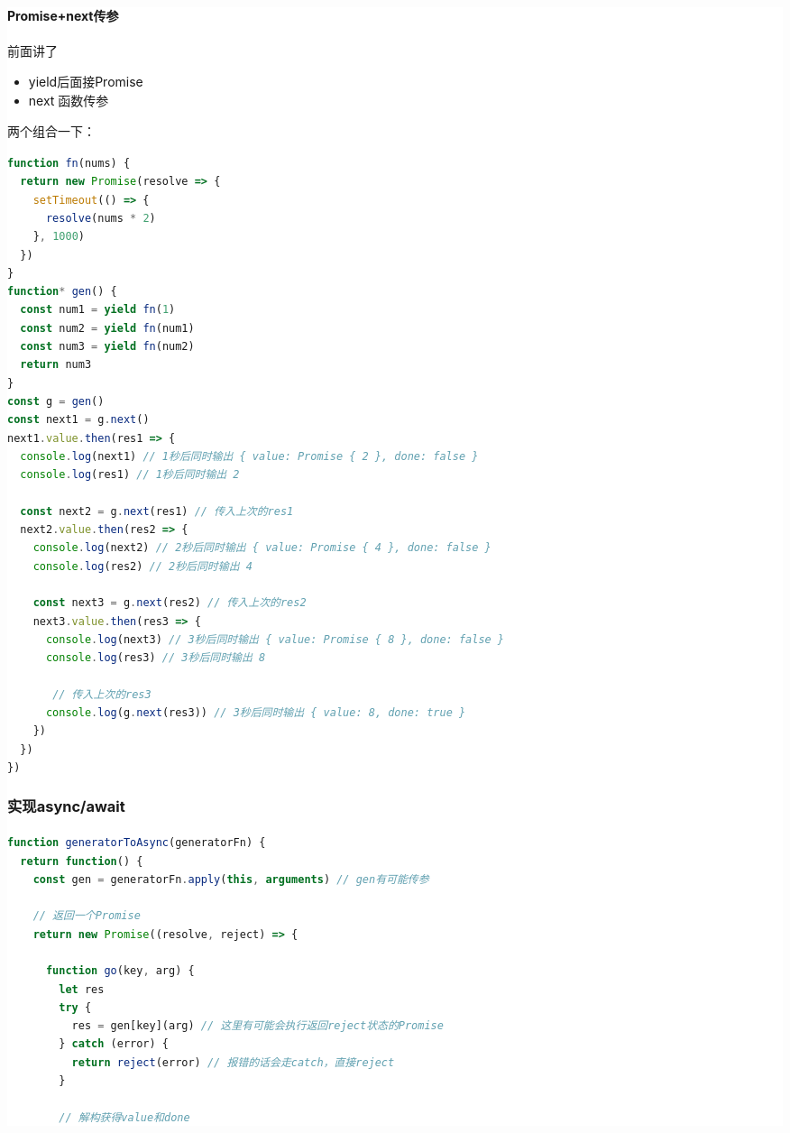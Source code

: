 #### Promise+next传参

前面讲了

 - yield后面接Promise
 - next 函数传参

两个组合一下：

```js
function fn(nums) {
  return new Promise(resolve => {
    setTimeout(() => {
      resolve(nums * 2)
    }, 1000)
  })
}
function* gen() {
  const num1 = yield fn(1)
  const num2 = yield fn(num1)
  const num3 = yield fn(num2)
  return num3
}
const g = gen()
const next1 = g.next()
next1.value.then(res1 => {
  console.log(next1) // 1秒后同时输出 { value: Promise { 2 }, done: false }
  console.log(res1) // 1秒后同时输出 2

  const next2 = g.next(res1) // 传入上次的res1
  next2.value.then(res2 => {
    console.log(next2) // 2秒后同时输出 { value: Promise { 4 }, done: false }
    console.log(res2) // 2秒后同时输出 4

    const next3 = g.next(res2) // 传入上次的res2
    next3.value.then(res3 => {
      console.log(next3) // 3秒后同时输出 { value: Promise { 8 }, done: false }
      console.log(res3) // 3秒后同时输出 8

       // 传入上次的res3
      console.log(g.next(res3)) // 3秒后同时输出 { value: 8, done: true }
    })
  })
})

```

### 实现async/await
```js
function generatorToAsync(generatorFn) {
  return function() {
    const gen = generatorFn.apply(this, arguments) // gen有可能传参

    // 返回一个Promise
    return new Promise((resolve, reject) => {

      function go(key, arg) {
        let res
        try {
          res = gen[key](arg) // 这里有可能会执行返回reject状态的Promise
        } catch (error) {
          return reject(error) // 报错的话会走catch，直接reject
        }

        // 解构获得value和done
```